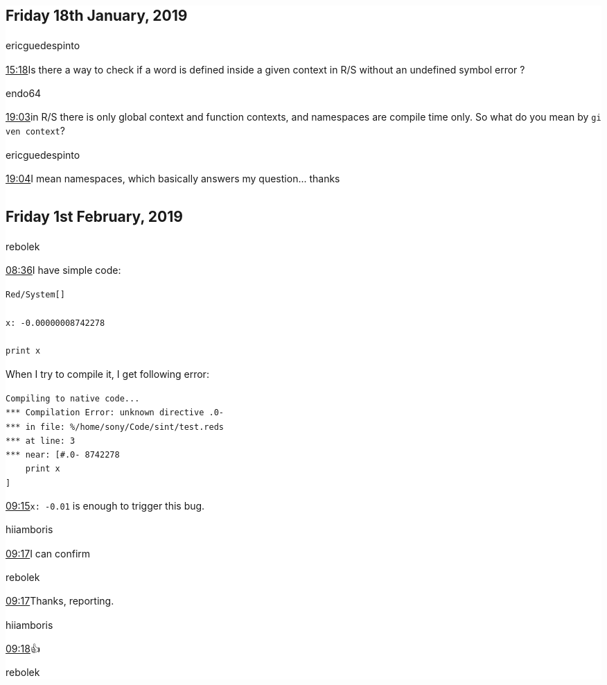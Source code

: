 ## Friday 18th January, 2019

ericguedespinto

[15:18](#msg5c41ee3395e17b4525700c4b)Is there a way to check if a word is defined inside a given context in R/S without an undefined symbol error ?

endo64

[19:03](#msg5c422308cb47ec300064e228)in R/S there is only global context and function contexts, and namespaces are compile time only. So what do you mean by `given context`?

ericguedespinto

[19:04](#msg5c42235683189945240ee2b6)I mean namespaces, which basically answers my question... thanks

## Friday 1st February, 2019

rebolek

[08:36](#msg5c540506ca428b064537b5c9)I have simple code:

```
Red/System[]

x: -0.00000008742278

print x
```

When I try to compile it, I get following error:

```
Compiling to native code...
*** Compilation Error: unknown directive .0- 
*** in file: %/home/sony/Code/sint/test.reds 
*** at line: 3 
*** near: [#.0- 8742278 
    print x
]
```

[09:15](#msg5c540e4693fe7d5ac0258ca5)`x: -0.01` is enough to trigger this bug.

hiiamboris

[09:17](#msg5c540e90c2dba5382ec16b90)I can confirm

rebolek

[09:17](#msg5c540ec7454aad4df7d82421)Thanks, reporting.

hiiamboris

[09:18](#msg5c540ece8aa5ca5abf676b13):+1:

rebolek
